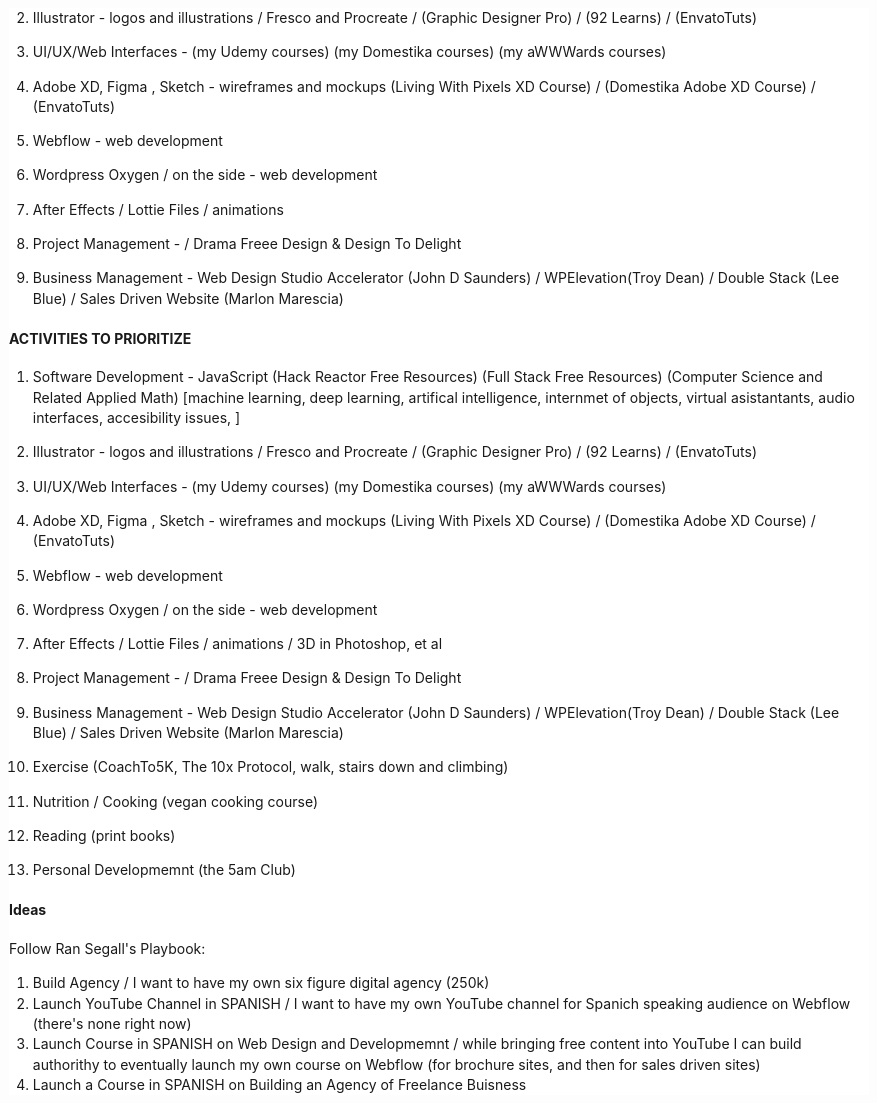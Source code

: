 2. Illustrator - logos and illustrations / Fresco and Procreate / (Graphic Designer Pro) / (92 Learns) / (EnvatoTuts) 

3. UI/UX/Web Interfaces - (my Udemy courses) (my Domestika courses) (my aWWWards courses)    

4. Adobe XD, Figma , Sketch - wireframes and mockups (Living With Pixels XD Course) / (Domestika Adobe XD Course) / (EnvatoTuts)

5. Webflow - web development

6. Wordpress Oxygen / on the side - web development 

7. After Effects / Lottie Files / animations

8. Project Management - / Drama Freee Design & Design To Delight 

9. Business Management - Web Design Studio Accelerator (John D Saunders) / WPElevation(Troy Dean) / Double Stack (Lee Blue) / Sales Driven Website (Marlon Marescia)


#### **ACTIVITIES TO PRIORITIZE** 
1. Software Development - JavaScript (Hack Reactor Free Resources) (Full Stack Free Resources) (Computer Science and Related Applied Math) [machine learning, deep learning, artifical intelligence, internmet of objects, virtual asistantants, audio interfaces, accesibility issues,    ] 

2. Illustrator - logos and illustrations / Fresco and Procreate / (Graphic Designer Pro) / (92 Learns) / (EnvatoTuts) 

3. UI/UX/Web Interfaces - (my Udemy courses) (my Domestika courses) (my aWWWards courses)    

4. Adobe XD, Figma , Sketch - wireframes and mockups (Living With Pixels XD Course) / (Domestika Adobe XD Course) / (EnvatoTuts)

5. Webflow - web development

6. Wordpress Oxygen / on the side - web development 

7. After Effects / Lottie Files / animations / 3D in Photoshop, et al

8. Project Management - / Drama Freee Design & Design To Delight 

9. Business Management - Web Design Studio Accelerator (John D Saunders) / WPElevation(Troy Dean) / Double Stack (Lee Blue) / Sales Driven Website (Marlon Marescia)

10. Exercise (CoachTo5K, The 10x Protocol, walk, stairs down and climbing)

11. Nutrition / Cooking (vegan cooking course)

13. Reading (print books)

14. Personal Developmemnt (the 5am Club)

#### Ideas 

Follow Ran Segall's Playbook:
1. Build Agency / I want to have my own six figure digital agency (250k) 
2. Launch YouTube Channel in SPANISH / I want to have my own YouTube channel for Spanich speaking audience on Webflow (there's none right now)
3. Launch Course in SPANISH on Web Design and Developmemnt / while bringing free content into YouTube I can build authorithy to eventually launch my own course on Webflow (for brochure sites, and then for sales driven sites)
4. Launch a Course in SPANISH on Building an Agency of Freelance Buisness 
